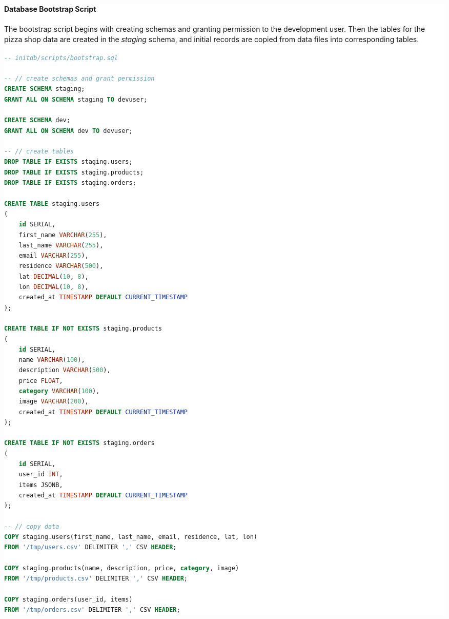 #### Database Bootstrap Script

The bootstrap script begins with creating schemas and granting permission to the development user. Then the tables for the pizza shop data are created in the *staging* schema, and initial records are copied from data files into corresponding tables.

```sql
-- initdb/scripts/bootstrap.sql

-- // create schemas and grant permission
CREATE SCHEMA staging;
GRANT ALL ON SCHEMA staging TO devuser;

CREATE SCHEMA dev;
GRANT ALL ON SCHEMA dev TO devuser;

-- // create tables
DROP TABLE IF EXISTS staging.users;
DROP TABLE IF EXISTS staging.products;
DROP TABLE IF EXISTS staging.orders;

CREATE TABLE staging.users
(
    id SERIAL,
    first_name VARCHAR(255),
    last_name VARCHAR(255),
    email VARCHAR(255),
    residence VARCHAR(500),
    lat DECIMAL(10, 8),
    lon DECIMAL(10, 8),
    created_at TIMESTAMP DEFAULT CURRENT_TIMESTAMP
);

CREATE TABLE IF NOT EXISTS staging.products
(
    id SERIAL,
    name VARCHAR(100),
    description VARCHAR(500),
    price FLOAT,
    category VARCHAR(100),
    image VARCHAR(200),
    created_at TIMESTAMP DEFAULT CURRENT_TIMESTAMP
);

CREATE TABLE IF NOT EXISTS staging.orders
(
    id SERIAL,
    user_id INT,
    items JSONB,
    created_at TIMESTAMP DEFAULT CURRENT_TIMESTAMP
);

-- // copy data
COPY staging.users(first_name, last_name, email, residence, lat, lon)
FROM '/tmp/users.csv' DELIMITER ',' CSV HEADER;

COPY staging.products(name, description, price, category, image)
FROM '/tmp/products.csv' DELIMITER ',' CSV HEADER;

COPY staging.orders(user_id, items)
FROM '/tmp/orders.csv' DELIMITER ',' CSV HEADER;
```
